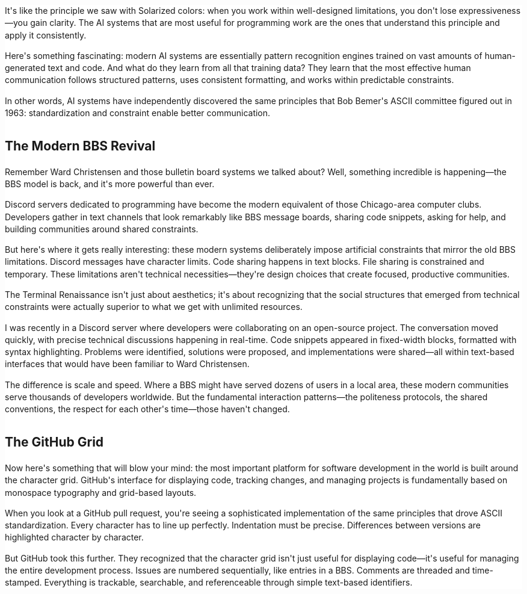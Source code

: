 It's like the principle we saw with Solarized colors: when you work within well-designed limitations, you don't lose expressiveness—you gain clarity. The AI systems that are most useful for programming work are the ones that understand this principle and apply it consistently.

Here's something fascinating: modern AI systems are essentially pattern recognition engines trained on vast amounts of human-generated text and code. And what do they learn from all that training data? They learn that the most effective human communication follows structured patterns, uses consistent formatting, and works within predictable constraints.

In other words, AI systems have independently discovered the same principles that Bob Bemer's ASCII committee figured out in 1963: standardization and constraint enable better communication.

## The Modern BBS Revival

Remember Ward Christensen and those bulletin board systems we talked about? Well, something incredible is happening—the BBS model is back, and it's more powerful than ever.

Discord servers dedicated to programming have become the modern equivalent of those Chicago-area computer clubs. Developers gather in text channels that look remarkably like BBS message boards, sharing code snippets, asking for help, and building communities around shared constraints.

But here's where it gets really interesting: these modern systems deliberately impose artificial constraints that mirror the old BBS limitations. Discord messages have character limits. Code sharing happens in text blocks. File sharing is constrained and temporary. These limitations aren't technical necessities—they're design choices that create focused, productive communities.

The Terminal Renaissance isn't just about aesthetics; it's about recognizing that the social structures that emerged from technical constraints were actually superior to what we get with unlimited resources.

I was recently in a Discord server where developers were collaborating on an open-source project. The conversation moved quickly, with precise technical discussions happening in real-time. Code snippets appeared in fixed-width blocks, formatted with syntax highlighting. Problems were identified, solutions were proposed, and implementations were shared—all within text-based interfaces that would have been familiar to Ward Christensen.

The difference is scale and speed. Where a BBS might have served dozens of users in a local area, these modern communities serve thousands of developers worldwide. But the fundamental interaction patterns—the politeness protocols, the shared conventions, the respect for each other's time—those haven't changed.

## The GitHub Grid

Now here's something that will blow your mind: the most important platform for software development in the world is built around the character grid. GitHub's interface for displaying code, tracking changes, and managing projects is fundamentally based on monospace typography and grid-based layouts.

When you look at a GitHub pull request, you're seeing a sophisticated implementation of the same principles that drove ASCII standardization. Every character has to line up perfectly. Indentation must be precise. Differences between versions are highlighted character by character.

But GitHub took this further. They recognized that the character grid isn't just useful for displaying code—it's useful for managing the entire development process. Issues are numbered sequentially, like entries in a BBS. Comments are threaded and time-stamped. Everything is trackable, searchable, and referenceable through simple text-based identifiers.
